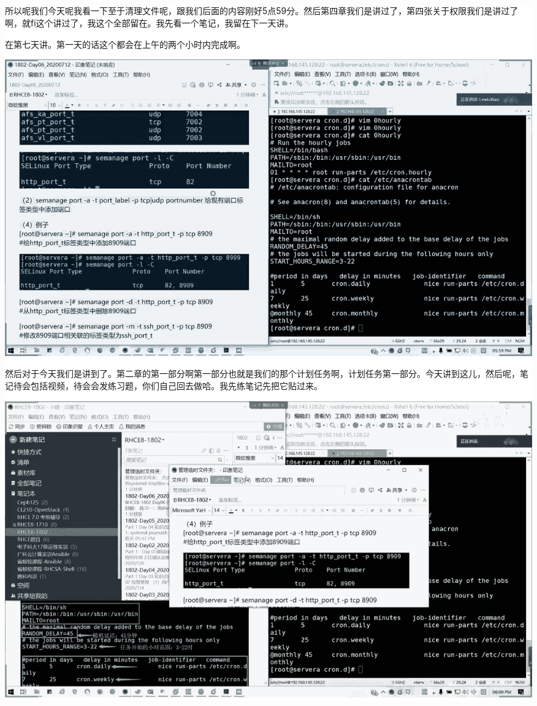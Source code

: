 所以呢我们今天呢我看一下至于清理文件呢，跟我们后面的内容刚好5点59分。然后第四章我们是讲过了，第四张关于权限我们是讲过了啊，就fi这个讲过了，我这个全部留在。我先看一个笔记，我留在下一天讲。

在第七天讲。第一天的话这个都会在上午的两个小时内完成啊。

![](img/fb4f5f97c0d2606812a8bf46e56ea7b2_139.png)

然后对于今天我们是讲到了。第二章的第一部分啊第一部分也就是我们的那个计划任务啊，计划任务第一部分。今天讲到这儿，然后呢，笔记待会包括视频，待会会发练习题，你们自己回去做哈。我先练笔记先把它贴过来。



![](img/fb4f5f97c0d2606812a8bf46e56ea7b2_141.png)

